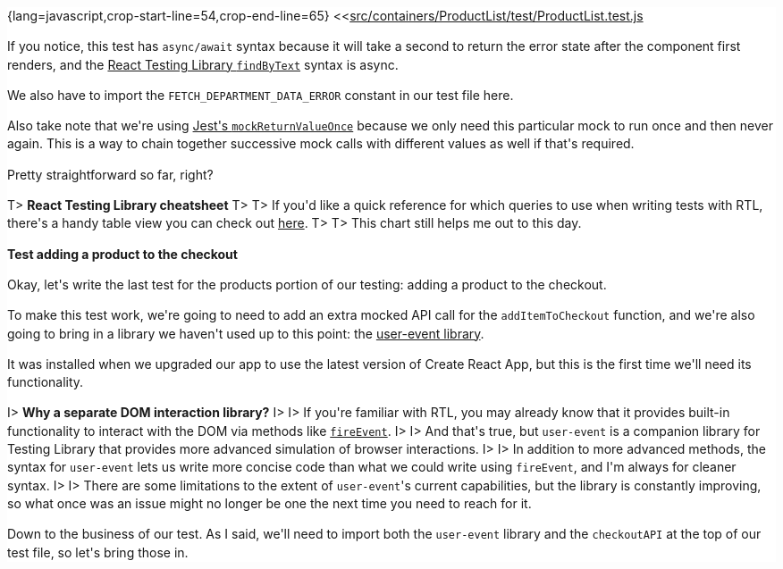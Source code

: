 {lang=javascript,crop-start-line=54,crop-end-line=65}
<<[src/containers/ProductList/test/ProductList.test.js](../lesson_07.02/protected/source_code/hardware-handler-7-ending/client/src/containers/ProductList/test/ProductList.test.js)

If you notice, this test has `async/await` syntax because it will take a second to return the error state after the component first renders, and the [React Testing Library `findByText`](https://testing-library.com/docs/example-findByText) syntax is async.

We also have to import the `FETCH_DEPARTMENT_DATA_ERROR` constant in our test file here.

Also take note that we're using [Jest's `mockReturnValueOnce`](https://jestjs.io/docs/mock-function-api#mockfnmockreturnvalueoncevalue) because we only need this particular mock to run once and then never again. This is a way to chain together successive mock calls with different values as well if that's required.

Pretty straightforward so far, right?

T> **React Testing Library cheatsheet**
T>
T> If you'd like a quick reference for which queries to use when writing tests with RTL, there's a handy table view you can check out [here](https://testing-library.com/docs/react-testing-library/cheatsheet/#queries).
T>
T> This chart still helps me out to this day.

**Test adding a product to the checkout**

Okay, let's write the last test for the products portion of our testing: adding a product to the checkout.

To make this test work, we're going to need to add an extra mocked API call for the `addItemToCheckout` function, and we're also going to bring in a library we haven't used up to this point: the [user-event library](https://testing-library.com/docs/ecosystem-user-event/).

It was installed when we upgraded our app to use the latest version of Create React App, but this is the first time we'll need its functionality.

I> **Why a separate DOM interaction library?**
I>
I> If you're familiar with RTL, you may already know that it provides built-in functionality to interact with the DOM via methods like [`fireEvent`](https://testing-library.com/docs/dom-testing-library/api-events#fireevent).
I>
I> And that's true, but `user-event` is a companion library for Testing Library that provides more advanced simulation of browser interactions.
I>
I> In addition to more advanced methods, the syntax for `user-event` lets us write more concise code than what we could write using `fireEvent`, and I'm always for cleaner syntax.
I>
I> There are some limitations to the extent of `user-event`'s current capabilities, but the library is constantly improving, so what once was an issue might no longer be one the next time you need to reach for it.

Down to the business of our test. As I said, we'll need to import both the `user-event` library and the `checkoutAPI` at the top of our test file, so let's bring those in.
